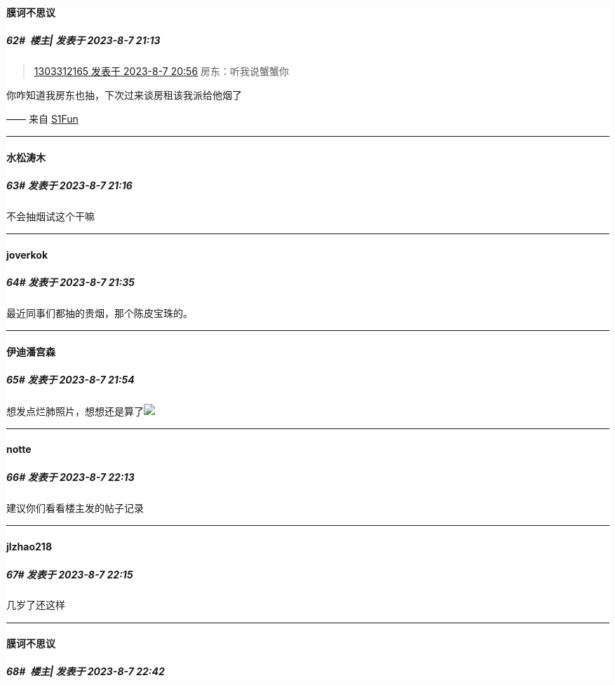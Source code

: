 ####  膜诃不思议  
##### 62#         楼主| 发表于 2023-8-7 21:13

<blockquote><a href="httphttps://bbs.saraba1st.com/2b/forum.php?mod=redirect&amp;goto=findpost&amp;pid=61943118&amp;ptid=2147452" target="_blank">1303312165 发表于 2023-8-7 20:56</a>
房东：听我说蟹蟹你</blockquote>
你咋知道我房东也抽，下次过来谈房租该我派给他烟了

—— 来自 [S1Fun](https://s1fun.koalcat.com)


*****

####  水松涛木  
##### 63#       发表于 2023-8-7 21:16

不会抽烟试这个干嘛


*****

####  joverkok  
##### 64#       发表于 2023-8-7 21:35

最近同事们都抽的贵烟，那个陈皮宝珠的。


*****

####  伊迪潘宫森  
##### 65#       发表于 2023-8-7 21:54

想发点烂肺照片，想想还是算了<img src="https://static.saraba1st.com/image/smiley/face2017/067.png" referrerpolicy="no-referrer">


*****

####  notte  
##### 66#       发表于 2023-8-7 22:13

建议你们看看楼主发的帖子记录


*****

####  jlzhao218  
##### 67#       发表于 2023-8-7 22:15

几岁了还这样


*****

####  膜诃不思议  
##### 68#         楼主| 发表于 2023-8-7 22:42

